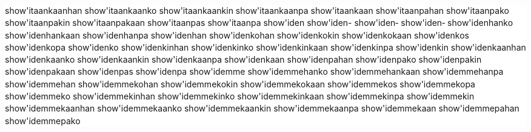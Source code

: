 show'itaankaanhan
show'itaankaanko
show'itaankaankin
show'itaankaanpa
show'itaankaan
show'itaanpahan
show'itaanpako
show'itaanpakin
show'itaanpakaan
show'itaanpas
show'itaanpa
show'iden
show'iden-
show'iden‐
show'iden‑
show'idenhanko
show'idenhankaan
show'idenhanpa
show'idenhan
show'idenkohan
show'idenkokin
show'idenkokaan
show'idenkos
show'idenkopa
show'idenko
show'idenkinhan
show'idenkinko
show'idenkinkaan
show'idenkinpa
show'idenkin
show'idenkaanhan
show'idenkaanko
show'idenkaankin
show'idenkaanpa
show'idenkaan
show'idenpahan
show'idenpako
show'idenpakin
show'idenpakaan
show'idenpas
show'idenpa
show'idemme
show'idemmehanko
show'idemmehankaan
show'idemmehanpa
show'idemmehan
show'idemmekohan
show'idemmekokin
show'idemmekokaan
show'idemmekos
show'idemmekopa
show'idemmeko
show'idemmekinhan
show'idemmekinko
show'idemmekinkaan
show'idemmekinpa
show'idemmekin
show'idemmekaanhan
show'idemmekaanko
show'idemmekaankin
show'idemmekaanpa
show'idemmekaan
show'idemmepahan
show'idemmepako